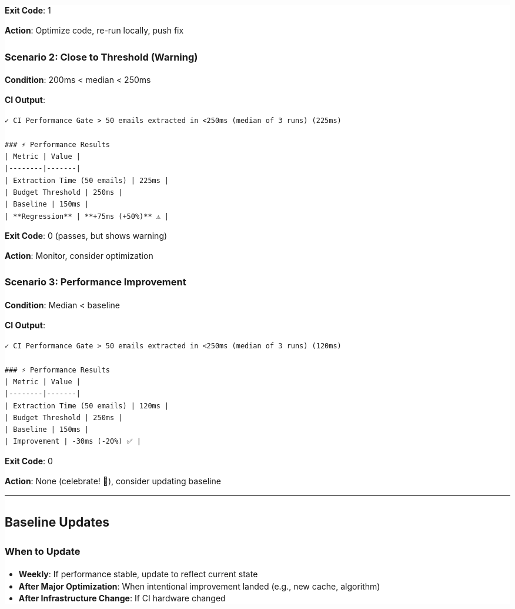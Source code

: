 **Exit Code**: 1

**Action**: Optimize code, re-run locally, push fix

### Scenario 2: Close to Threshold (Warning)

**Condition**: 200ms < median < 250ms

**CI Output**:
```
✓ CI Performance Gate > 50 emails extracted in <250ms (median of 3 runs) (225ms)

### ⚡ Performance Results
| Metric | Value |
|--------|-------|
| Extraction Time (50 emails) | 225ms |
| Budget Threshold | 250ms |
| Baseline | 150ms |
| **Regression** | **+75ms (+50%)** ⚠️ |
```

**Exit Code**: 0 (passes, but shows warning)

**Action**: Monitor, consider optimization

### Scenario 3: Performance Improvement

**Condition**: Median < baseline

**CI Output**:
```
✓ CI Performance Gate > 50 emails extracted in <250ms (median of 3 runs) (120ms)

### ⚡ Performance Results
| Metric | Value |
|--------|-------|
| Extraction Time (50 emails) | 120ms |
| Budget Threshold | 250ms |
| Baseline | 150ms |
| Improvement | -30ms (-20%) ✅ |
```

**Exit Code**: 0

**Action**: None (celebrate! 🎉), consider updating baseline

---

## Baseline Updates

### When to Update

- **Weekly**: If performance stable, update to reflect current state
- **After Major Optimization**: When intentional improvement landed (e.g., new cache, algorithm)
- **After Infrastructure Change**: If CI hardware changed
